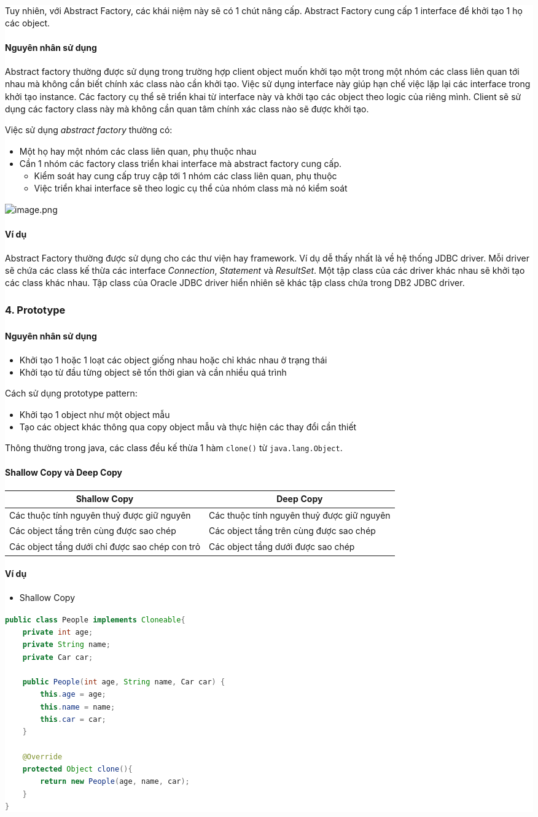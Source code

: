 Tuy nhiên, với Abstract Factory, các khái niệm này sẽ có 1 chút nâng cấp. Abstract Factory cung cấp 1 interface để khởi tạo 1 họ các object. 

#### Nguyên nhân sử dụng
Abstract factory thường được sử dụng trong trường hợp client object muốn khởi tạo một trong một nhóm các class liên quan tới nhau mà không cần biết chính xác class nào cần khởi tạo. Việc sử dụng interface này giúp hạn chế việc lặp lại các interface trong khởi tạo instance. Các factory cụ thể sẽ triển khai từ interface này và khởi tạo các object theo logic của riêng mình. Client sẽ sử dụng các factory class này mà không cần quan tâm chính xác class nào sẽ được khởi tạo.

Việc sử dụng *abstract factory* thường có:
- Một họ hay một nhóm các class liên quan, phụ thuộc nhau
- Cần 1 nhóm các factory class triển khai interface mà abstract factory cung cấp.
    - Kiểm soát hay cung cấp truy cập tới 1 nhóm các class liên quan, phụ thuộc
    - Việc triển khai interface sẽ theo logic cụ thể của nhóm class mà nó kiểm soát

![image.png](https://images.viblo.asia/102688d1-d1bd-409a-9c32-21ffd37e0fc2.png)

#### Ví dụ
Abstract Factory thường được sử dụng cho các thư viện hay framework. Ví dụ dễ thấy nhất là về hệ thống JDBC driver. Mỗi driver sẽ chứa các class kế thừa các interface *Connection*, *Statement* và *ResultSet*. Một tập class của các driver khác nhau sẽ khởi tạo các class khác nhau. Tập class của Oracle JDBC driver hiển nhiên sẽ khác tập class chứa trong DB2 JDBC driver.
### 4. Prototype
#### Nguyên nhân sử dụng
- Khởi tạo 1 hoặc 1 loạt các object giống nhau hoặc chỉ khác nhau ở trạng thái 
- Khởi tạo từ đầu từng object sẽ tốn thời gian và cần nhiều quá trình

Cách sử dụng prototype pattern:
- Khởi tạo 1  object như một object mẫu
- Tạo các object khác thông qua copy object mẫu và thực hiện các thay đổi cần thiết

Thông thường trong java, các class đều kế thừa 1 hàm `clone()` từ `java.lang.Object`.

#### Shallow Copy và Deep Copy
|Shallow Copy | Deep Copy |
|---|---|
|Các thuộc tính nguyên thuỷ được giữ nguyên|Các thuộc tính nguyên thuỷ được giữ nguyên|
|Các object tầng trên cùng được sao chép| Các object tầng trên cùng được sao chép|
|Các object tầng dưới chỉ được sao chép con trỏ | Các object tầng dưới được sao chép|

#### Ví dụ
- Shallow Copy

```java
public class People implements Cloneable{
    private int age;
    private String name;
    private Car car;

    public People(int age, String name, Car car) {
        this.age = age;
        this.name = name;
        this.car = car;
    }

    @Override
    protected Object clone(){
        return new People(age, name, car);
    }
}

```